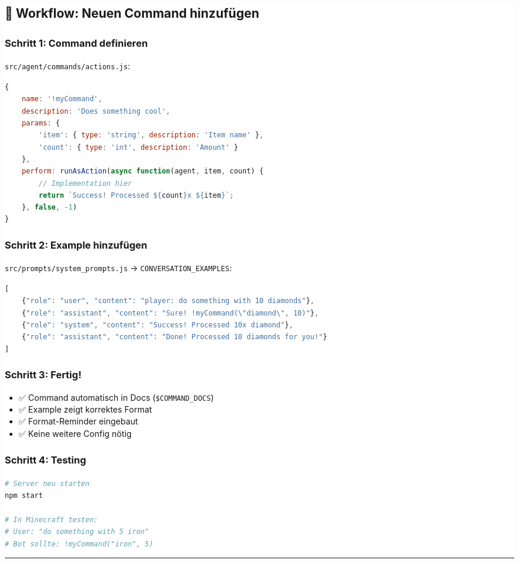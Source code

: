 
## 🎯 Workflow: Neuen Command hinzufügen

### Schritt 1: Command definieren

`src/agent/commands/actions.js`:

```javascript
{
    name: '!myCommand',
    description: 'Does something cool',
    params: {
        'item': { type: 'string', description: 'Item name' },
        'count': { type: 'int', description: 'Amount' }
    },
    perform: runAsAction(async function(agent, item, count) {
        // Implementation hier
        return `Success! Processed ${count}x ${item}`;
    }, false, -1)
}
```

### Schritt 2: Example hinzufügen

`src/prompts/system_prompts.js` → `CONVERSATION_EXAMPLES`:

```javascript
[
    {"role": "user", "content": "player: do something with 10 diamonds"},
    {"role": "assistant", "content": "Sure! !myCommand(\"diamond\", 10)"},
    {"role": "system", "content": "Success! Processed 10x diamond"},
    {"role": "assistant", "content": "Done! Processed 10 diamonds for you!"}
]
```

### Schritt 3: Fertig!

- ✅ Command automatisch in Docs (`$COMMAND_DOCS`)
- ✅ Example zeigt korrektes Format
- ✅ Format-Reminder eingebaut
- ✅ Keine weitere Config nötig

### Schritt 4: Testing

```bash
# Server neu starten
npm start

# In Minecraft testen:
# User: "do something with 5 iron"
# Bot sollte: !myCommand("iron", 5)
```

---
